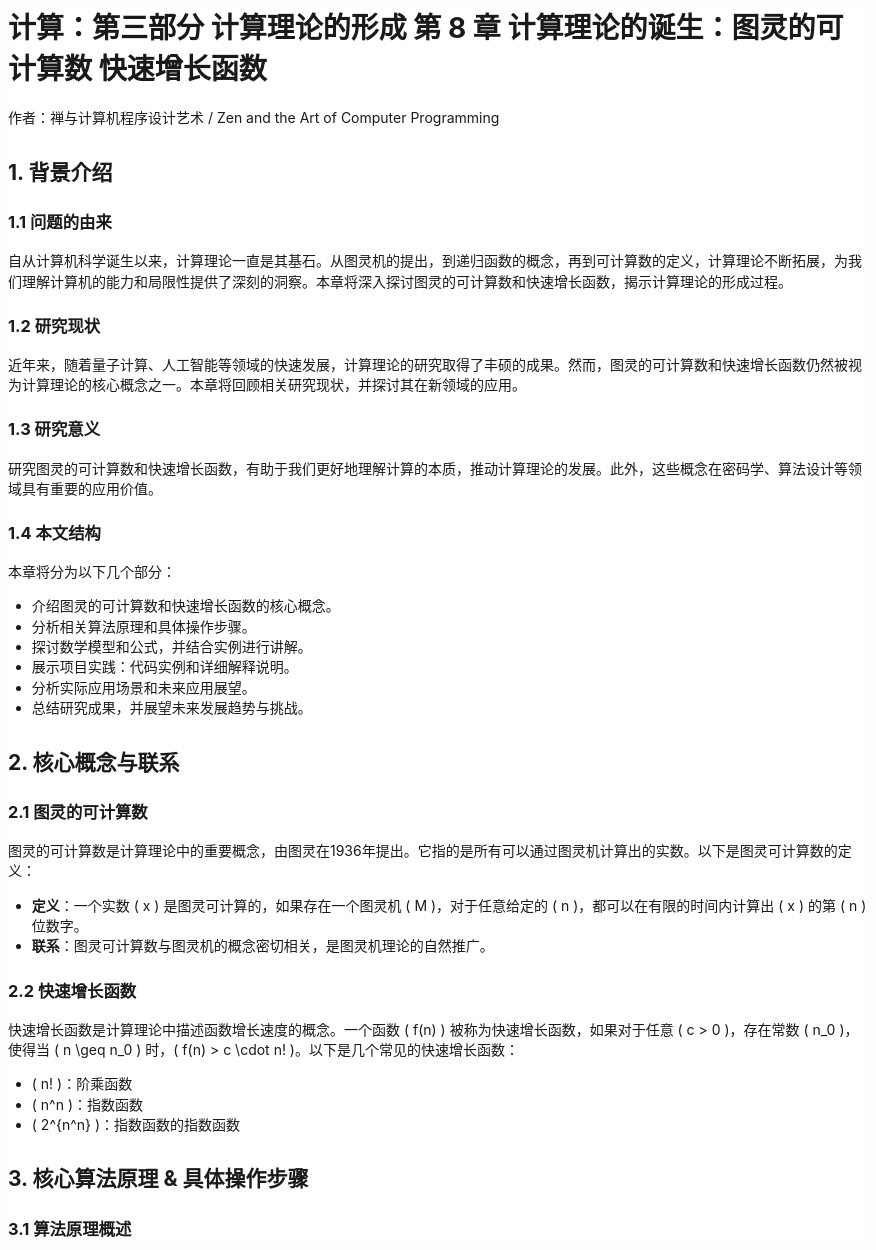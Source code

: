 
# 计算：第三部分 计算理论的形成 第 8 章 计算理论的诞生：图灵的可计算数 快速增长函数

作者：禅与计算机程序设计艺术 / Zen and the Art of Computer Programming

## 1. 背景介绍
### 1.1 问题的由来

自从计算机科学诞生以来，计算理论一直是其基石。从图灵机的提出，到递归函数的概念，再到可计算数的定义，计算理论不断拓展，为我们理解计算机的能力和局限性提供了深刻的洞察。本章将深入探讨图灵的可计算数和快速增长函数，揭示计算理论的形成过程。

### 1.2 研究现状

近年来，随着量子计算、人工智能等领域的快速发展，计算理论的研究取得了丰硕的成果。然而，图灵的可计算数和快速增长函数仍然被视为计算理论的核心概念之一。本章将回顾相关研究现状，并探讨其在新领域的应用。

### 1.3 研究意义

研究图灵的可计算数和快速增长函数，有助于我们更好地理解计算的本质，推动计算理论的发展。此外，这些概念在密码学、算法设计等领域具有重要的应用价值。

### 1.4 本文结构

本章将分为以下几个部分：
- 介绍图灵的可计算数和快速增长函数的核心概念。
- 分析相关算法原理和具体操作步骤。
- 探讨数学模型和公式，并结合实例进行讲解。
- 展示项目实践：代码实例和详细解释说明。
- 分析实际应用场景和未来应用展望。
- 总结研究成果，并展望未来发展趋势与挑战。

## 2. 核心概念与联系

### 2.1 图灵的可计算数

图灵的可计算数是计算理论中的重要概念，由图灵在1936年提出。它指的是所有可以通过图灵机计算出的实数。以下是图灵可计算数的定义：

- **定义**：一个实数 \( x \) 是图灵可计算的，如果存在一个图灵机 \( M \)，对于任意给定的 \( n \)，都可以在有限的时间内计算出 \( x \) 的第 \( n \) 位数字。
- **联系**：图灵可计算数与图灵机的概念密切相关，是图灵机理论的自然推广。

### 2.2 快速增长函数

快速增长函数是计算理论中描述函数增长速度的概念。一个函数 \( f(n) \) 被称为快速增长函数，如果对于任意 \( c > 0 \)，存在常数 \( n_0 \)，使得当 \( n \geq n_0 \) 时，\( f(n) > c \cdot n! \)。以下是几个常见的快速增长函数：

- \( n! \)：阶乘函数
- \( n^n \)：指数函数
- \( 2^{n^n} \)：指数函数的指数函数

## 3. 核心算法原理 & 具体操作步骤

### 3.1 算法原理概述
